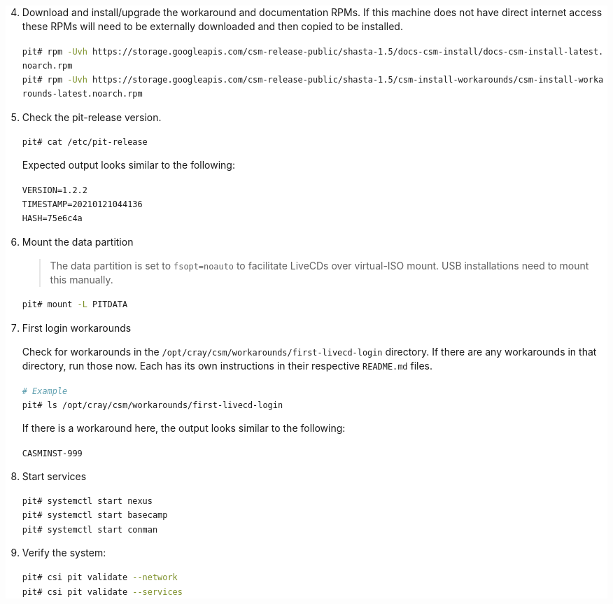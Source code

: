 4. Download and install/upgrade the workaround and documentation RPMs. If this machine does not have direct internet 
   access these RPMs will need to be externally downloaded and then copied to be installed.
   ```bash
   pit# rpm -Uvh https://storage.googleapis.com/csm-release-public/shasta-1.5/docs-csm-install/docs-csm-install-latest.noarch.rpm
   pit# rpm -Uvh https://storage.googleapis.com/csm-release-public/shasta-1.5/csm-install-workarounds/csm-install-workarounds-latest.noarch.rpm
   ```

5. Check the pit-release version.

   ```bash
   pit# cat /etc/pit-release
   ```
    
   Expected output looks similar to the following:
   ```
   VERSION=1.2.2
   TIMESTAMP=20210121044136
   HASH=75e6c4a
   ```

6. Mount the data partition
    > The data partition is set to `fsopt=noauto` to facilitate LiveCDs over virtual-ISO mount. USB installations need to mount this manually.
    ```bash
    pit# mount -L PITDATA
    ```

7. First login workarounds

   Check for workarounds in the `/opt/cray/csm/workarounds/first-livecd-login` directory. If there are any workarounds in that directory, run those now. Each has its own instructions in their respective `README.md` files.
   ```bash
   # Example
   pit# ls /opt/cray/csm/workarounds/first-livecd-login
   ```

   If there is a workaround here, the output looks similar to the following:
   ```
   CASMINST-999
   ```
8. Start services

   ```bash
   pit# systemctl start nexus
   pit# systemctl start basecamp
   pit# systemctl start conman
   ```

9. Verify the system:

   ```bash
   pit# csi pit validate --network
   pit# csi pit validate --services
   ```
